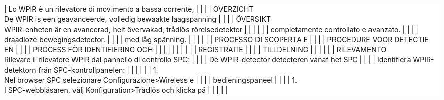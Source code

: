 | Lo WPIR è un rilevatore di movimento a bassa corrente,                                                                                                                                                                 |                                                                                                               |                        |            | OVERZICHT<br>De WPIR is een geavanceerde, volledig bewaakte laagspanning                                                 |                                                                                      |                       |                                                                        | ÖVERSIKT<br>WPIR-enheten är en avancerad, helt övervakad, trådlös rörelsedetektor                                                              |                                                                                                            |                       |             |  |
| completamente controllato e avanzato.                                                                                                                                                                                  |                                                                                                               |                        |            | draadloze bewegingsdetector.                                                                                             |                                                                                      |                       |                                                                        | med låg spänning.                                                                                                                              |                                                                                                            |                       |             |  |
| PROCESSO DI SCOPERTA E                                                                                                                                                                                                 |                                                                                                               |                        |            | PROCEDURE VOOR DETECTIE EN                                                                                               |                                                                                      |                       |                                                                        | PROCESS FÖR IDENTIFIERING OCH                                                                                                                  |                                                                                                            |                       |             |  |
|                                                                                                                                                                                                                        |                                                                                                               |                        |            | REGISTRATIE                                                                                                              |                                                                                      |                       |                                                                        | TILLDELNING                                                                                                                                    |                                                                                                            |                       |             |  |
| RILEVAMENTO<br>Rilevare il rilevatore WPIR dal pannello di controllo SPC:                                                                                                                                              |                                                                                                               |                        |            | De WPIR-detector detecteren vanaf het SPC                                                                                |                                                                                      |                       |                                                                        | Identifiera WPIR-detektorn från SPC-kontrollpanelen:                                                                                           |                                                                                                            |                       |             |  |
| 1.<br>Nel browser SPC selezionare Configurazione>Wireless e                                                                                                                                                            |                                                                                                               |                        |            | bedieningspaneel                                                                                                         |                                                                                      |                       |                                                                        | 1.<br>I SPC-webbläsaren, välj Konfiguration>Trådlös och klicka på                                                                              |                                                                                                            |                       |             |  |